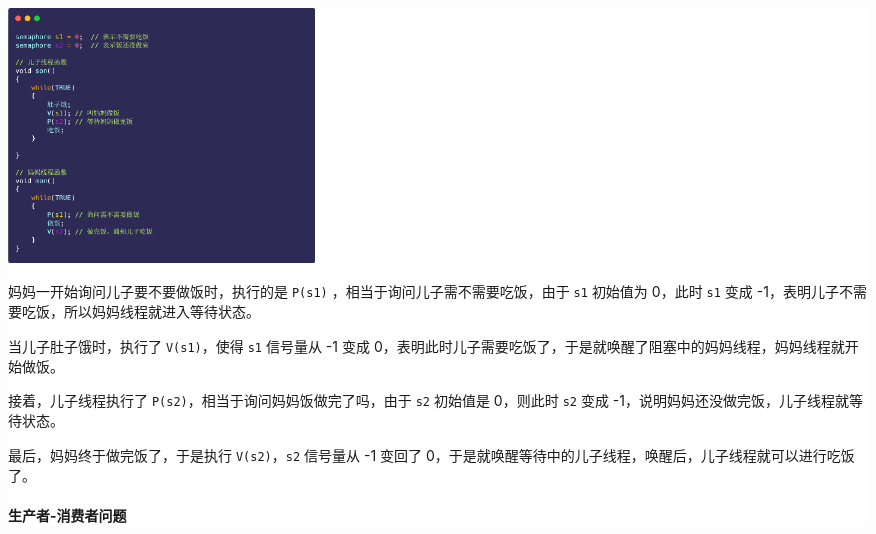 <img src="../../assets/dd8a07358cc1550920956c39bd091965.png" alt="img" style="zoom:30%;" />



妈妈一开始询问儿子要不要做饭时，执行的是 `P(s1)` ，相当于询问儿子需不需要吃饭，由于 `s1` 初始值为 0，此时 `s1` 变成 -1，表明儿子不需要吃饭，所以妈妈线程就进入等待状态。



当儿子肚子饿时，执行了 `V(s1)`，使得 `s1` 信号量从 -1 变成 0，表明此时儿子需要吃饭了，于是就唤醒了阻塞中的妈妈线程，妈妈线程就开始做饭。



接着，儿子线程执行了 `P(s2)`，相当于询问妈妈饭做完了吗，由于 `s2` 初始值是 0，则此时 `s2` 变成 -1，说明妈妈还没做完饭，儿子线程就等待状态。



最后，妈妈终于做完饭了，于是执行 `V(s2)`，`s2` 信号量从 -1 变回了 0，于是就唤醒等待中的儿子线程，唤醒后，儿子线程就可以进行吃饭了。



#### 生产者-消费者问题
